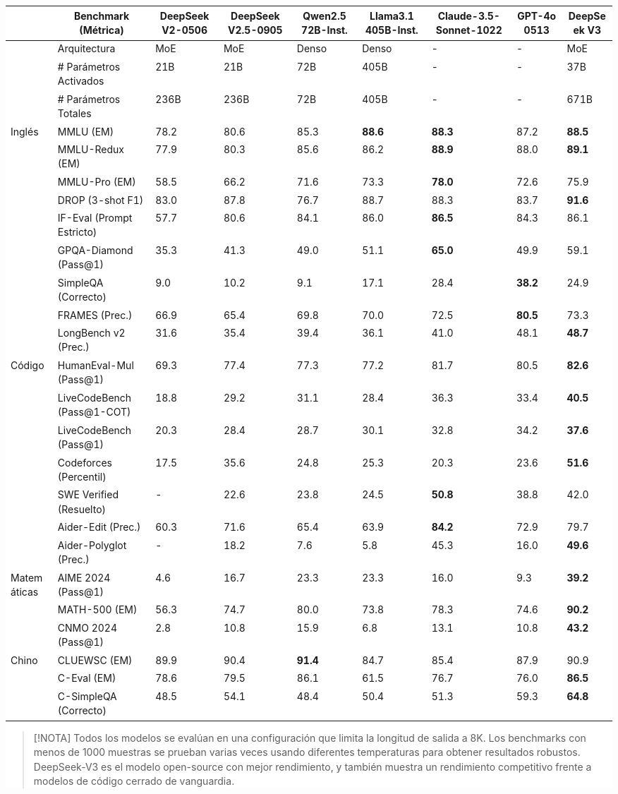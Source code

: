 | | **Benchmark (Métrica)** | **DeepSeek V2-0506** | **DeepSeek V2.5-0905** | **Qwen2.5 72B-Inst.** | **Llama3.1 405B-Inst.** | **Claude-3.5-Sonnet-1022** | **GPT-4o 0513** | **DeepSeek V3** |
|---|---------------------|---------------------|----------------------|---------------------|----------------------|---------------------------|----------------|----------------|
| | Arquitectura | MoE | MoE | Denso | Denso | - | - | MoE |
| | # Parámetros Activados | 21B | 21B | 72B | 405B | - | - | 37B |
| | # Parámetros Totales | 236B | 236B | 72B | 405B | - | - | 671B |
| Inglés | MMLU (EM) | 78.2 | 80.6 | 85.3 | **88.6** | **88.3** | 87.2 | **88.5** |
| | MMLU-Redux (EM) | 77.9 | 80.3 | 85.6 | 86.2 | **88.9** | 88.0 | **89.1** |
| | MMLU-Pro (EM) | 58.5 | 66.2 | 71.6 | 73.3 | **78.0** | 72.6 | 75.9 |
| | DROP (3-shot F1) | 83.0 | 87.8 | 76.7 | 88.7 | 88.3 | 83.7 | **91.6** |
| | IF-Eval (Prompt Estricto) | 57.7 | 80.6 | 84.1 | 86.0 | **86.5** | 84.3 | 86.1 |
| | GPQA-Diamond (Pass@1) | 35.3 | 41.3 | 49.0 | 51.1 | **65.0** | 49.9 | 59.1 |
| | SimpleQA (Correcto) | 9.0 | 10.2 | 9.1 | 17.1 | 28.4 | **38.2** | 24.9 |
| | FRAMES (Prec.) | 66.9 | 65.4 | 69.8 | 70.0 | 72.5 | **80.5** | 73.3 |
| | LongBench v2 (Prec.) | 31.6 | 35.4 | 39.4 | 36.1 | 41.0 | 48.1 | **48.7** |
| Código | HumanEval-Mul (Pass@1) | 69.3 | 77.4 | 77.3 | 77.2 | 81.7 | 80.5 | **82.6** |
| | LiveCodeBench (Pass@1-COT) | 18.8 | 29.2 | 31.1 | 28.4 | 36.3 | 33.4 | **40.5** |
| | LiveCodeBench (Pass@1) | 20.3 | 28.4 | 28.7 | 30.1 | 32.8 | 34.2 | **37.6** |
| | Codeforces (Percentil) | 17.5 | 35.6 | 24.8 | 25.3 | 20.3 | 23.6 | **51.6** |
| | SWE Verified (Resuelto) | - | 22.6 | 23.8 | 24.5 | **50.8** | 38.8 | 42.0 |
| | Aider-Edit (Prec.) | 60.3 | 71.6 | 65.4 | 63.9 | **84.2** | 72.9 | 79.7 |
| | Aider-Polyglot (Prec.) | - | 18.2 | 7.6 | 5.8 | 45.3 | 16.0 | **49.6** |
| Matemáticas | AIME 2024 (Pass@1) | 4.6 | 16.7 | 23.3 | 23.3 | 16.0 | 9.3 | **39.2** |
| | MATH-500 (EM) | 56.3 | 74.7 | 80.0 | 73.8 | 78.3 | 74.6 | **90.2** |
| | CNMO 2024 (Pass@1) | 2.8 | 10.8 | 15.9 | 6.8 | 13.1 | 10.8 | **43.2** |
| Chino | CLUEWSC (EM) | 89.9 | 90.4 | **91.4** | 84.7 | 85.4 | 87.9 | 90.9 |
| | C-Eval (EM) | 78.6 | 79.5 | 86.1 | 61.5 | 76.7 | 76.0 | **86.5** |
| | C-SimpleQA (Correcto) | 48.5 | 54.1 | 48.4 | 50.4 | 51.3 | 59.3 | **64.8** |

</div>

> [!NOTA]
> Todos los modelos se evalúan en una configuración que limita la longitud de salida a 8K. Los benchmarks con menos de 1000 muestras se prueban varias veces usando diferentes temperaturas para obtener resultados robustos. DeepSeek-V3 es el modelo open-source con mejor rendimiento, y también muestra un rendimiento competitivo frente a modelos de código cerrado de vanguardia.
